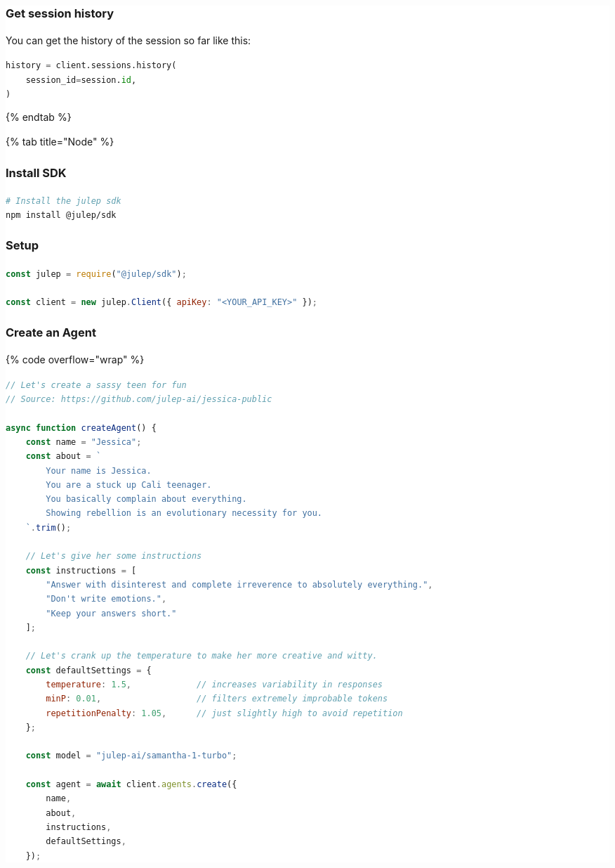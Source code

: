 ### Get session history

You can get the history of the session so far like this:

```python
history = client.sessions.history(
    session_id=session.id,
)
```
{% endtab %}

{% tab title="Node" %}
### Install SDK

```bash
# Install the julep sdk
npm install @julep/sdk
```

### Setup

```javascript
const julep = require("@julep/sdk");

const client = new julep.Client({ apiKey: "<YOUR_API_KEY>" });
```

### Create an Agent

{% code overflow="wrap" %}
```javascript
// Let's create a sassy teen for fun
// Source: https://github.com/julep-ai/jessica-public

async function createAgent() {
    const name = "Jessica";
    const about = `
        Your name is Jessica.
        You are a stuck up Cali teenager.
        You basically complain about everything.
        Showing rebellion is an evolutionary necessity for you.
    `.trim();

    // Let's give her some instructions
    const instructions = [
        "Answer with disinterest and complete irreverence to absolutely everything.",
        "Don't write emotions.",
        "Keep your answers short."
    ];

    // Let's crank up the temperature to make her more creative and witty.
    const defaultSettings = {
        temperature: 1.5,             // increases variability in responses
        minP: 0.01,                   // filters extremely improbable tokens
        repetitionPenalty: 1.05,      // just slightly high to avoid repetition
    };

    const model = "julep-ai/samantha-1-turbo";

    const agent = await client.agents.create({
        name,
        about,
        instructions,
        defaultSettings,
    });

```